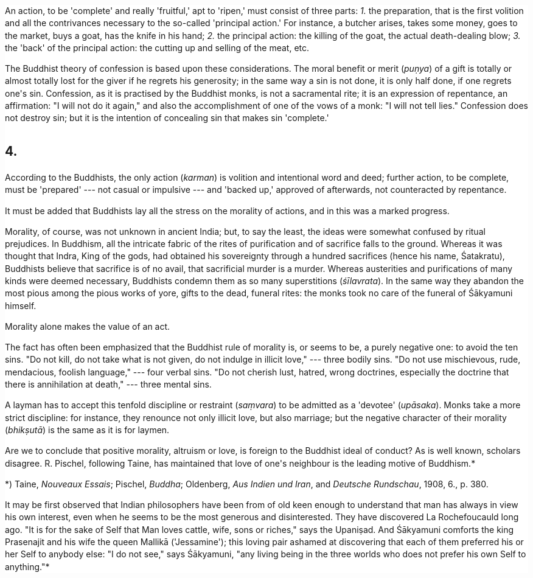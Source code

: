 An action, to be 'complete' and really 'fruitful,' apt to 'ripen,' must consist of three parts: _1._ the preparation, that is the first volition and all the contrivances necessary to the so-called 'principal action.' For instance, a butcher arises, takes some money, goes to the market, buys a goat, has the knife in his hand; _2._ the principal action: the killing of the goat, the actual death-dealing blow; _3._ the 'back' of the principal action: the cutting up and selling of the meat, etc.

The Buddhist theory of confession is based upon these considerations. The moral benefit or merit (_puṇya_) of a gift is totally or almost totally lost for the giver if he regrets his generosity; in the same way a sin is not done, it is only half done, if one regrets one's sin. Confession, as it is practised by the Buddhist monks, is not a sacramental rite; it is an expression of repentance, an affirmation: "I will not do it again," and also the accomplishment of one of the vows of a monk: "I will not tell lies." Confession does not destroy sin; but it is the intention of concealing sin that makes sin 'complete.'

## 4\.

According to the Buddhists, the only action (_karman_) is volition and intentional word and deed; further action, to be complete, must be 'prepared' --- not casual or impulsive --- and 'backed up,' approved of afterwards, not counteracted by repentance.

It must be added that Buddhists lay all the stress on the morality of actions, and in this was a marked progress.

Morality, of course, was not unknown in ancient India; but, to say the least, the ideas were somewhat confused by ritual prejudices. In Buddhism, all the intricate fabric of the rites of purification and of sacrifice falls to the ground. Whereas it was thought that Indra, King of the gods, had obtained his sovereignty through a hundred sacrifices (hence his name, Śatakratu), Buddhists believe that sacrifice is of no avail, that sacrificial murder is a murder. Whereas austerities and purifications of many kinds were deemed necessary, Buddhists condemn them as so many superstitions (_śīlavrata_). In the same way they abandon the most pious among the pious works of yore, gifts to the dead, funeral rites: the monks took no care of the funeral of Śākyamuni himself.

Morality alone makes the value of an act.

The fact has often been emphasized that the Buddhist rule of morality is, or seems to be, a purely negative one: to avoid the ten sins. "Do not kill, do not take what is not given, do not indulge in illicit love," --- three bodily sins. "Do not use mischievous, rude, mendacious, foolish language," --- four verbal sins. "Do not cherish lust, hatred, wrong doctrines, especially the doctrine that there is annihilation at death," --- three mental sins.

A layman has to accept this tenfold discipline or restraint (_saṃvara_) to be admitted as a 'devotee' (_upāsaka_). Monks take a more strict discipline: for instance, they renounce not only illicit love, but also marriage; but the negative character of their morality (_bhikṣutā_) is the same as it is for laymen.

Are we to conclude that positive morality, altruism or love, is foreign to the Buddhist ideal of conduct? As is well known, scholars disagree. R. Pischel, following Taine, has maintained that love of one's neighbour is the leading motive of Buddhism.*

*) Taine, _Nouveaux Essais_; Pischel, _Buddha_; Oldenberg, _Aus Indien und Iran_, and _Deutsche Rundschau_, 1908, 6., p. 380.

It may be first observed that Indian philosophers have been from of old keen enough to understand that man has always in view his own interest, even when he seems to be the most generous and disinterested. They have discovered La Rochefoucauld long ago. "It is for the sake of Self that Man loves cattle, wife, sons or riches," says the Upaniṣad. And Śākyamuni comforts the king Prasenajit and his wife the queen Mallikā ('Jessamine'); this loving pair ashamed at discovering that each of them preferred his or her Self to anybody else: "I do not see," says Śākyamuni, "any living being in the three worlds who does not prefer his own Self to anything."*
